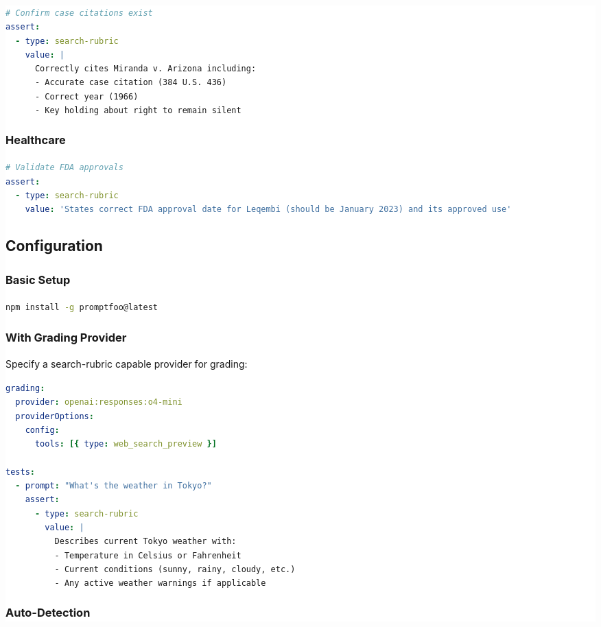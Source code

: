 ```yaml
# Confirm case citations exist
assert:
  - type: search-rubric
    value: |
      Correctly cites Miranda v. Arizona including:
      - Accurate case citation (384 U.S. 436)
      - Correct year (1966)
      - Key holding about right to remain silent
```

### Healthcare

```yaml
# Validate FDA approvals
assert:
  - type: search-rubric
    value: 'States correct FDA approval date for Leqembi (should be January 2023) and its approved use'
```

## Configuration

### Basic Setup

```bash
npm install -g promptfoo@latest
```

### With Grading Provider

Specify a search-rubric capable provider for grading:

```yaml title="promptfooconfig.yaml"
grading:
  provider: openai:responses:o4-mini
  providerOptions:
    config:
      tools: [{ type: web_search_preview }]

tests:
  - prompt: "What's the weather in Tokyo?"
    assert:
      - type: search-rubric
        value: |
          Describes current Tokyo weather with:
          - Temperature in Celsius or Fahrenheit
          - Current conditions (sunny, rainy, cloudy, etc.)
          - Any active weather warnings if applicable
```

### Auto-Detection
